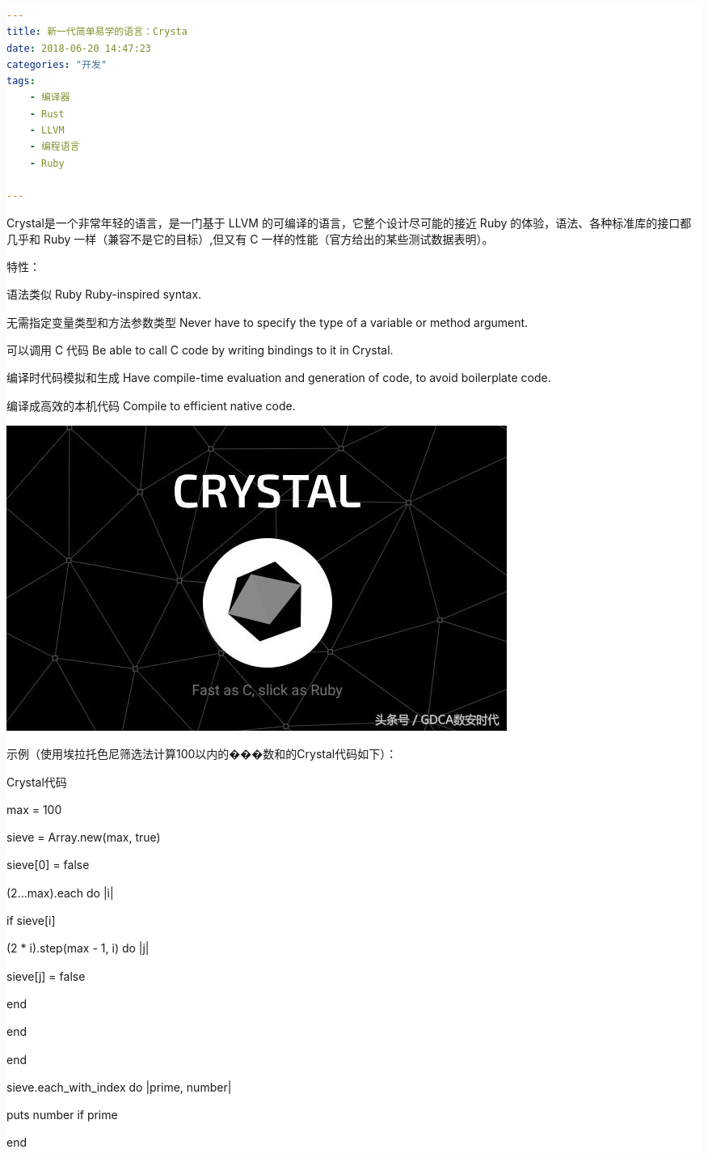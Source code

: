```yaml
---
title: 新一代简单易学的语言：Crysta
date: 2018-06-20 14:47:23
categories: "开发"
tags:
	- 编译器
	- Rust
	- LLVM
	- 编程语言
	- Ruby

---
```


Crystal是一个非常年轻的语言，是一门基于 LLVM 的可编译的语言，它整个设计尽可能的接近 Ruby 的体验，语法、各种标准库的接口都几乎和 Ruby 一样（兼容不是它的目标）,但又有 C 一样的性能（官方给出的某些测试数据表明）。

特性：

语法类似 Ruby Ruby-inspired syntax.

无需指定变量类型和方法参数类型 Never have to specify the type of a variable or method argument.

可以调用 C 代码 Be able to call C code by writing bindings to it in Crystal.

编译时代码模拟和生成 Have compile-time evaluation and generation of code, to avoid boilerplate code.

编译成高效的本机代码 Compile to efficient native code.

![新一代简单易学的语言：Crysta][Crysta]

示例（使用埃拉托色尼筛选法计算100以内的���数和的Crystal代码如下）：

Crystal代码

max = 100

sieve = Array.new(max, true)

sieve\[0\] = false

(2...max).each do |i|

if sieve\[i\]

(2 \* i).step(max - 1, i) do |j|

sieve\[j\] = false

end

end

end

sieve.each\_with\_index do |prime, number|

puts number if prime

end


[Crysta]: static/resources/crawler/VFQB-NNYZ-N7RB.jpg